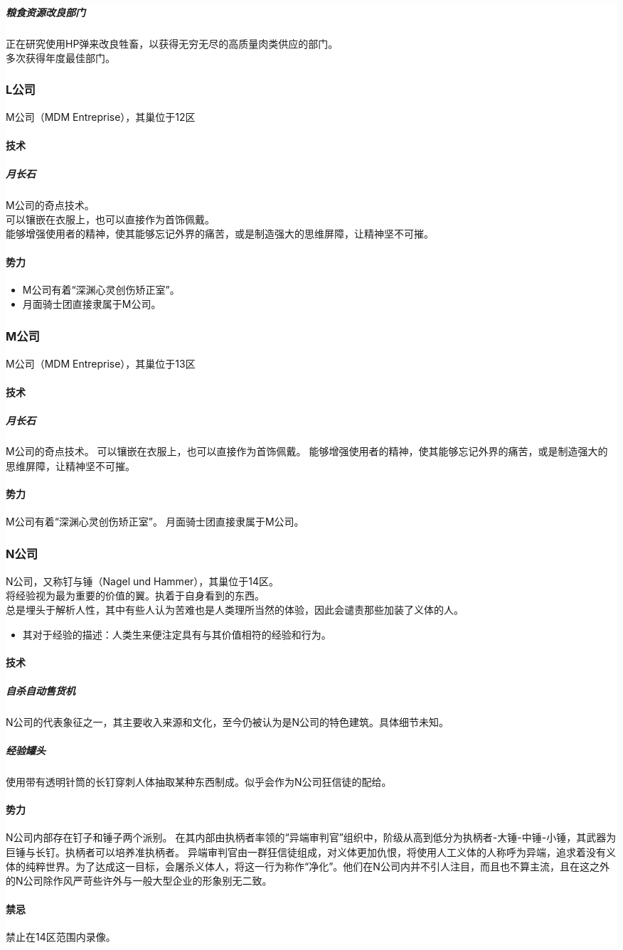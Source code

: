 ##### 粮食资源改良部门
正在研究使用HP弹来改良牲畜，以获得无穷无尽的高质量肉类供应的部门。  
多次获得年度最佳部门。

### L公司
M公司（MDM Entreprise），其巢位于12区

#### 技术
##### 月长石  
M公司的奇点技术。  
可以镶嵌在衣服上，也可以直接作为首饰佩戴。  
能够增强使用者的精神，使其能够忘记外界的痛苦，或是制造强大的思维屏障，让精神坚不可摧。
#### 势力
- M公司有着“深渊心灵创伤矫正室”。
- 月面骑士团直接隶属于M公司。
### M公司
M公司（MDM Entreprise），其巢位于13区
#### 技术
##### 月长石
M公司的奇点技术。
可以镶嵌在衣服上，也可以直接作为首饰佩戴。
能够增强使用者的精神，使其能够忘记外界的痛苦，或是制造强大的思维屏障，让精神坚不可摧。

#### 势力
M公司有着“深渊心灵创伤矫正室”。
月面骑士团直接隶属于M公司。

### N公司
N公司，又称钉与锤（Nagel und Hammer），其巢位于14区。  
将经验视为最为重要的价值的翼。执着于自身看到的东西。  
总是埋头于解析人性，其中有些人认为苦难也是人类理所当然的体验，因此会谴责那些加装了义体的人。
- 其对于经验的描述：人类生来便注定具有与其价值相符的经验和行为。

#### 技术
##### 自杀自动售货机  
N公司的代表象征之一，其主要收入来源和文化，至今仍被认为是N公司的特色建筑。具体细节未知。

##### 经验罐头  
使用带有透明针筒的长钉穿刺人体抽取某种东西制成。似乎会作为N公司狂信徒的配给。

#### 势力
N公司内部存在钉子和锤子两个派别。
在其内部由执柄者率领的“异端审判官”组织中，阶级从高到低分为执柄者-大锤-中锤-小锤，其武器为巨锤与长钉。执柄者可以培养准执柄者。
异端审判官由一群狂信徒组成，对义体更加仇恨，将使用人工义体的人称呼为异端，追求着没有义体的纯粹世界。为了达成这一目标，会屠杀义体人，将这一行为称作“净化”。他们在N公司内并不引人注目，而且也不算主流，且在这之外的N公司除作风严苛些许外与一般大型企业的形象别无二致。

#### 禁忌
禁止在14区范围内录像。

